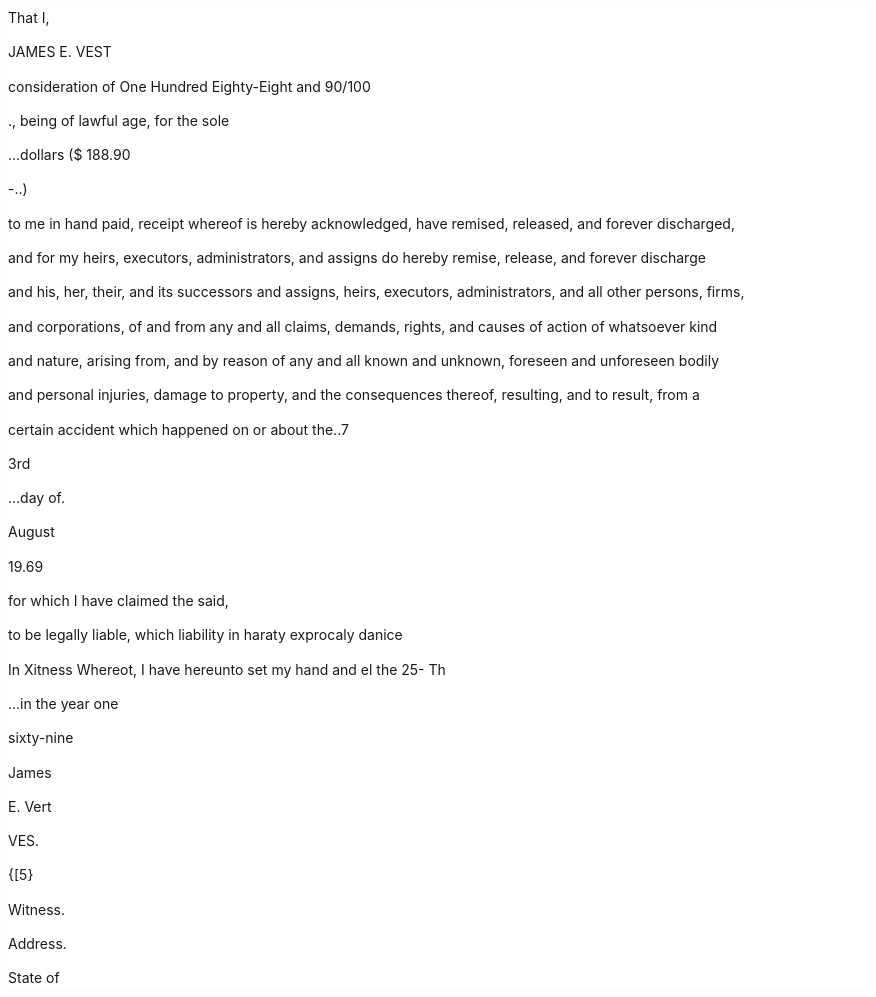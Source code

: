 That I,

JAMES E. VEST

consideration of One Hundred Eighty-Eight and 90/100

., being of lawful age, for the sole

...dollars ($ 188.90

-..)

to me in hand paid, receipt whereof is hereby acknowledged, have remised, released, and forever discharged,

and for my heirs, executors, administrators, and assigns do hereby remise, release, and forever discharge

and his, her, their, and its successors and assigns, heirs, executors, administrators, and all other persons, firms,

and corporations, of and from any and all claims, demands, rights, and causes of action of whatsoever kind

and nature, arising from, and by reason of any and all known and unknown, foreseen and unforeseen bodily

and personal injuries, damage to property, and the consequences thereof, resulting, and to result, from a

certain accident which happened on or about the..7

3rd

...day of.

August

19.69

for which I have claimed the said,

to be legally liable, which liability in haraty exprocaly danice

In Xitness Whereot, I have hereunto set my hand and el the 25- Th

...in the year one

sixty-nine

James

E. Vert

VES.

{[5}

Witness.

Address.

State of
